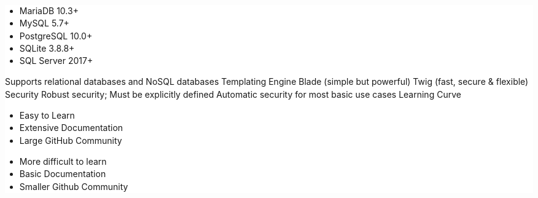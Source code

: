    <td>
<ul>
<li>MariaDB 10.3+ 
<li>MySQL 5.7+ 
<li>PostgreSQL 10.0+ 
<li>SQLite 3.8.8+
<li>SQL Server 2017+	
</li>
</ul>
   </td>
   <td>Supports relational databases and NoSQL databases
   </td>
  </tr>
  <tr>
   <td>Templating Engine
   </td>
   <td>Blade (simple but powerful)
   </td>
   <td>Twig (fast, secure & flexible)
   </td>
  </tr>
  <tr>
   <td>Security
   </td>
   <td>Robust security; Must be explicitly defined
   </td>
   <td>Automatic security for most basic use cases
   </td>
  </tr>
  <tr>
   <td>Learning Curve
   </td>
   <td>
<ul>
<li>Easy to Learn
<li>Extensive Documentation
<li>Large GitHub Community		
</li>
</ul>
   </td>
   <td>
<ul>
<li>More difficult to learn
<li>Basic Documentation
<li>Smaller Github Community
</li>
</ul>
   </td>
  </tr>
</table>
